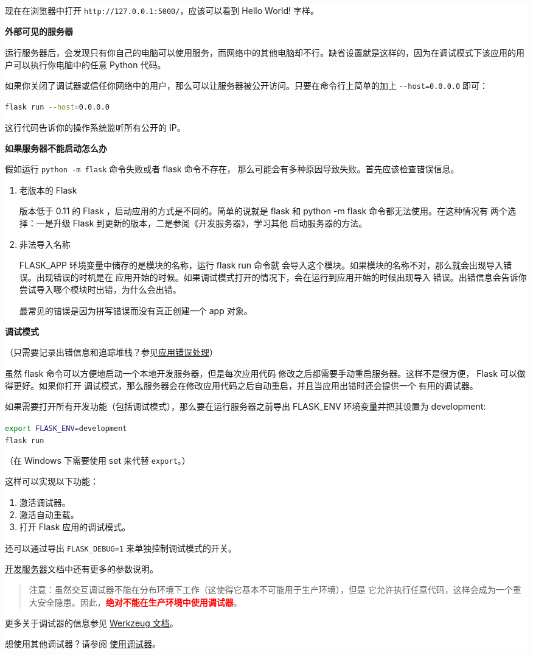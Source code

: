 现在在浏览器中打开 `http://127.0.0.1:5000/`，应该可以看到 Hello World! 字样。

**外部可见的服务器**

运行服务器后，会发现只有你自己的电脑可以使用服务，而网络中的其他电脑却不行。缺省设置就是这样的，因为在调试模式下该应用的用户可以执行你电脑中的任意 Python 代码。

如果你关闭了调试器或信任你网络中的用户，那么可以让服务器被公开访问。只要在命令行上简单的加上 `--host=0.0.0.0` 即可：

```sh
flask run --host=0.0.0.0
```

这行代码告诉你的操作系统监听所有公开的 IP。

**如果服务器不能启动怎么办**

假如运行 `python -m flask` 命令失败或者 flask 命令不存在， 那么可能会有多种原因导致失败。首先应该检查错误信息。

1. 老版本的 Flask

   版本低于 0.11 的 Flask ，启动应用的方式是不同的。简单的说就是 flask 和 python -m flask 命令都无法使用。在这种情况有 两个选择：一是升级 Flask 到更新的版本，二是参阅《开发服务器》，学习其他 启动服务器的方法。

2. 非法导入名称

   FLASK_APP 环境变量中储存的是模块的名称，运行 flask run 命令就 会导入这个模块。如果模块的名称不对，那么就会出现导入错误。出现错误的时机是在 应用开始的时候。如果调试模式打开的情况下，会在运行到应用开始的时候出现导入 错误。出错信息会告诉你尝试导入哪个模块时出错，为什么会出错。

   最常见的错误是因为拼写错误而没有真正创建一个 app 对象。

**调试模式**

（只需要记录出错信息和追踪堆栈？参见[应用错误处理](https://dormousehole.readthedocs.io/en/latest/errorhandling.html#application-errors)）

虽然 flask 命令可以方便地启动一个本地开发服务器，但是每次应用代码 修改之后都需要手动重启服务器。这样不是很方便， Flask 可以做得更好。如果你打开 调试模式，那么服务器会在修改应用代码之后自动重启，并且当应用出错时还会提供一个 有用的调试器。

如果需要打开所有开发功能（包括调试模式），那么要在运行服务器之前导出 FLASK_ENV 环境变量并把其设置为 development:

```sh
export FLASK_ENV=development
flask run
```

（在 Windows 下需要使用 set 来代替 `export`。）

这样可以实现以下功能：

1. 激活调试器。
2. 激活自动重载。
3. 打开 Flask 应用的调试模式。

还可以通过导出 `FLASK_DEBUG=1` 来单独控制调试模式的开关。

[开发服务器](https://dormousehole.readthedocs.io/en/latest/server.html#server)文档中还有更多的参数说明。

>注意：虽然交互调试器不能在分布环境下工作（这使得它基本不可能用于生产环境），但是 它允许执行任意代码，这样会成为一个重大安全隐患。因此，<b style="color:red">绝对不能在生产环境中使用调试器</b>。

更多关于调试器的信息参见 [Werkzeug 文档](https://werkzeug.palletsprojects.com/debug/#using-the-debugger)。

想使用其他调试器？请参阅 [使用调试器](https://dormousehole.readthedocs.io/en/latest/errorhandling.html#working-with-debuggers)。
